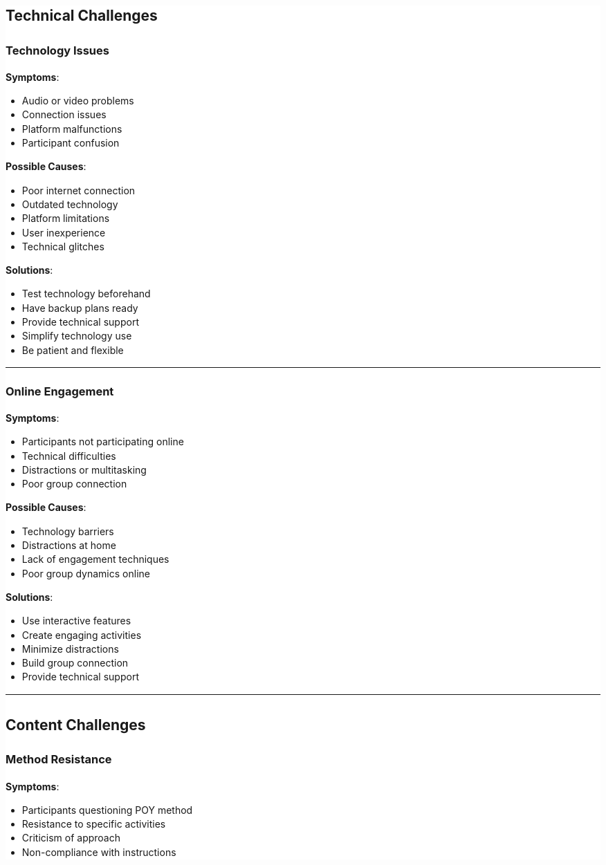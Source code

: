## Technical Challenges

### Technology Issues
**Symptoms**:
- Audio or video problems
- Connection issues
- Platform malfunctions
- Participant confusion

**Possible Causes**:
- Poor internet connection
- Outdated technology
- Platform limitations
- User inexperience
- Technical glitches

**Solutions**:
- Test technology beforehand
- Have backup plans ready
- Provide technical support
- Simplify technology use
- Be patient and flexible

---

### Online Engagement
**Symptoms**:
- Participants not participating online
- Technical difficulties
- Distractions or multitasking
- Poor group connection

**Possible Causes**:
- Technology barriers
- Distractions at home
- Lack of engagement techniques
- Poor group dynamics online

**Solutions**:
- Use interactive features
- Create engaging activities
- Minimize distractions
- Build group connection
- Provide technical support

---

## Content Challenges

### Method Resistance
**Symptoms**:
- Participants questioning POY method
- Resistance to specific activities
- Criticism of approach
- Non-compliance with instructions
